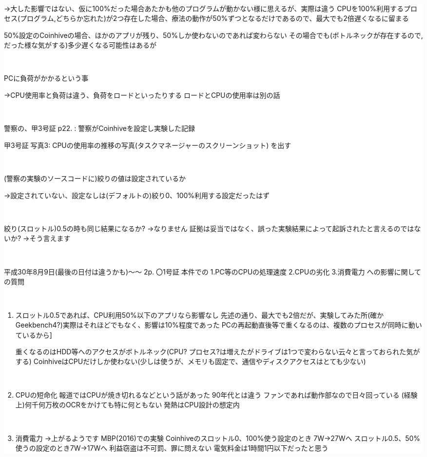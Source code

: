 →大した影響ではない、仮に100%だった場合あたかも他のプログラムが動かない様に思えるが、実際は違う
CPUを100%利用するプロセス(プログラム,どちらか忘れた)が2つ存在した場合、療法の動作が50%ずつとなるだけであるので、最大でも2倍遅くなるに留まる

50%設定のCoinhiveの場合、ほかのアプリが残り、50%しか使わないのであれば変わらない
その場合でも(ボトルネックが存在するので, だった様な気がする)多少遅くなる可能性はあるが

<br/>

PCに負荷がかかるという事

→CPU使用率と負荷は違う、負荷をロードといったりする
ロードとCPUの使用率は別の話

<br/>

警察の、甲3号証 p22. : 警察がCoinhiveを設定し実験した記録

甲3号証 写真3: CPUの使用率の推移の写真(タスクマネージャーのスクリーンショット) を出す

<br/>

(警察の実験のソースコードに)絞りの値は設定されているか

→設定されていない、設定なしは(デフォルトの)絞り0、100%利用する設定だったはず

<br/>

絞り(スロットル)0.5の時も同じ結果になるか? →なりません  証拠は妥当ではなく、誤った実験結果によって起訴されたと言えるのではないか? →そう言えます

<br/>

平成30年8月9日(最後の日付は違うかも)～～ 2p.  〇1号証
本件での
1.PC等のCPUの処理速度
2.CPUの劣化
3.消費電力
への影響に関しての質問

<br/>

1. スロットル0.5であれば、CPU利用50%以下のアプリなら影響なし
   先述の通り、最大でも2倍だが、実験してみた所(確かGeekbench4?)実際はそれほどでもなく、影響は10%程度であった
   PCの再起動直後等で重くなるのは、複数のプロセスが同時に動いているから]

   重くなるのはHDD等へのアクセスがボトルネック(CPU? プロセス?は増えたがドライブは1つで変わらない云々と言っておられた気がする) 
   CoinhiveはCPUだけしか使わない(少しは使うが、メモリも固定で、通信やディスクアクセスはとても少ない)

   <br/>

2. CPUの短命化
   報道ではCPUが焼き切れるなどという話があった
   90年代とは違う
   ファンであれば動作部なので日々回っている
   (経験上)何千何万枚のOCRをかけても特に何ともない
   発熱はCPU設計の想定内

   <br/>

3. 消費電力
   →上がるようです
   MBP(2016)での実験
   Coinhiveのスロットル0、100%使う設定のとき 7W→27Wへ
   スロットル0.5、50%使うの設定のとき7W→17Wへ
   利益窃盗は不可罰、罪に問えない
   電気料金は1時間1円以下だったと思う
